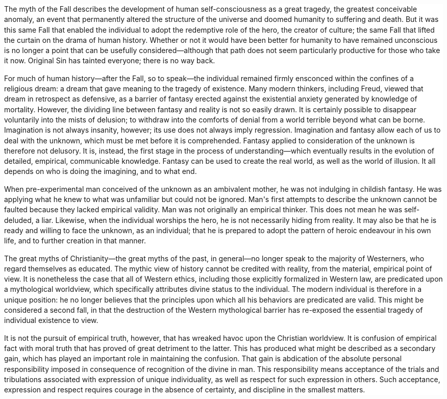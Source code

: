 The myth of the Fall describes the development of human self-consciousness as a
great tragedy, the greatest conceivable anomaly, an event that permanently
altered the structure of the universe and doomed humanity to suffering and
death. But it was this same Fall that enabled the individual to adopt the
redemptive role of the hero, the creator of culture; the same Fall that lifted
the curtain on the drama of human history. Whether or not it would have been
better for humanity to have remained unconscious is no longer a point that can
be usefully considered—although that path does not seem particularly productive
for those who take it now. Original Sin has tainted everyone; there is no way
back.

For much of human history—after the Fall, so to speak—the individual remained
firmly ensconced within the confines of a religious dream: a dream that gave
meaning to the tragedy of existence. Many modern thinkers, including Freud,
viewed that dream in retrospect as defensive, as a barrier of fantasy erected
against the existential anxiety generated by knowledge of mortality. However,
the dividing line between fantasy and reality is not so easily drawn. It is
certainly possible to disappear voluntarily into the mists of delusion; to
withdraw into the comforts of denial from a world terrible beyond what can be
borne. Imagination is not always insanity, however; its use does not always
imply regression. Imagination and fantasy allow each of us to deal with the
unknown, which must be met before it is comprehended. Fantasy applied to
consideration of the unknown is therefore not delusory. It is, instead, the
first stage in the process of understanding—which eventually results in the
evolution of detailed, empirical, communicable knowledge. Fantasy can be used
to create the real world, as well as the world of illusion. It all depends on
who is doing the imagining, and to what end.

When pre-experimental man conceived of the unknown as an ambivalent mother, he
was not indulging in childish fantasy. He was applying what he knew to what was
unfamiliar but could not be ignored. Man's first attempts to describe the
unknown cannot be faulted because they lacked empirical validity. Man was not
originally an empirical thinker. This does not mean he was self-deluded, a
liar. Likewise, when the individual worships the hero, he is not necessarily
hiding from reality. It may also be that he is ready and willing to face the
unknown, as an individual; that he is prepared to adopt the pattern of heroic
endeavour in his own life, and to further creation in that manner.

The great myths of Christianity—the great myths of the past, in general—no
longer speak to the majority of Westerners, who regard themselves as educated.
The mythic view of history cannot be credited with reality, from the material,
empirical point of view. It is nonetheless the case that all of Western ethics,
including those explicitly formalized in Western law, are predicated upon a
mythological worldview, which specifically attributes divine status to the
individual. The modern individual is therefore in a unique position: he no
longer believes that the principles upon which all his behaviors are predicated
are valid. This might be considered a second fall, in that the destruction of
the Western mythological barrier has re-exposed the essential tragedy of
individual existence to view.

It is not the pursuit of empirical truth, however, that has wreaked havoc upon
the Christian worldview. It is confusion of empirical fact with moral truth
that has proved of great detriment to the latter. This has produced what might
be described as a secondary gain, which has played an important role in
maintaining the confusion. That gain is abdication of the absolute personal
responsibility imposed in consequence of recognition of the divine in man. This
responsibility means acceptance of the trials and tribulations associated with
expression of unique individuality, as well as respect for such expression in
others. Such acceptance, expression and respect requires courage in the absence
of certainty, and discipline in the smallest matters.

